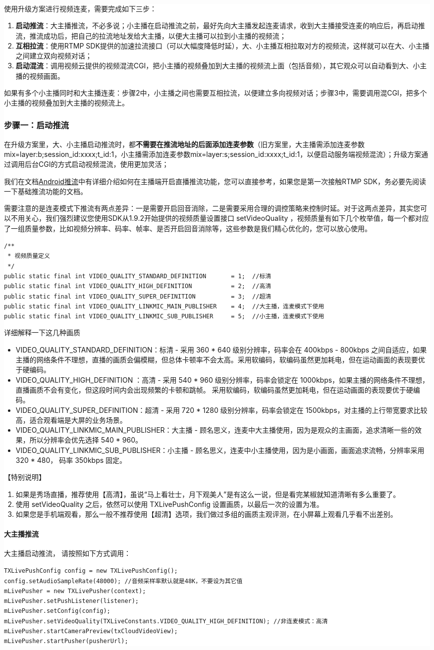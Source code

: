 
使用升级方案进行视频连麦，需要完成如下三步：

1.  **启动推流**：大主播推流，不必多说；小主播在启动推流之前，最好先向大主播发起连麦请求，收到大主播接受连麦的响应后，再启动推流，推流成功后，把自己的拉流地址发给大主播，以便大主播可以拉到小主播的视频流；
1.  **互相拉流**：使用RTMP SDK提供的加速拉流接口（可以大幅度降低时延），大、小主播互相拉取对方的视频流，这样就可以在大、小主播之间建立双向视频对话；
1.  **启动混流**：调用视频云提供的视频混流CGI，把小主播的视频叠加到大主播的视频流上面（包括音频），其它观众可以自动看到大、小主播的视频画面。

如果有多个小主播同时和大主播连麦：步骤2中，小主播之间也需要互相拉流，以便建立多向视频对话；步骤3中，需要调用混CGI，把多个小主播的视频叠加到大主播的视频流上。



### 步骤一：启动推流

在升级方案里，大、小主播启动推流时，都**不需要在推流地址的后面添加连麦参数**（旧方案里，大主播需添加连麦参数mix=layer:b;session_id:xxxx;t_id:1，小主播需添加连麦参数mix=layer:s;session_id:xxxx;t_id:1，以便启动服务端视频混流）；升级方案通过调用后台CGI的方式启动视频混流，使用更加灵活；

我们在文档[Android推流](http://tce.fsphere.cn/document/product/454/7885)中有详细介绍如何在主播端开启直播推流功能，您可以直接参考，如果您是第一次接触RTMP SDK，务必要先阅读一下基础推流功能的文档。

需要注意的是连麦模式下推流有两点差异：一是需要开启回音消除，二是需要采用合理的调控策略来控制时延。对于这两点差异，其实您可以不用关心，我们强烈建议您使用SDK从1.9.2开始提供的视频质量设置接口 setVideoQuality ，视频质量有如下几个枚举值，每一个都对应了一组质量参数，比如视频分辨率、码率、帧率、是否开启回音消除等，这些参数是我们精心优化的，您可以放心使用。

```
/**
 * 视频质量定义
 */
public static final int VIDEO_QUALITY_STANDARD_DEFINITION       = 1;  //标清
public static final int VIDEO_QUALITY_HIGH_DEFINITION           = 2;  //高清
public static final int VIDEO_QUALITY_SUPER_DEFINITION          = 3;  //超清
public static final int VIDEO_QUALITY_LINKMIC_MAIN_PUBLISHER    = 4;  //大主播，连麦模式下使用
public static final int VIDEO_QUALITY_LINKMIC_SUB_PUBLISHER     = 5;  //小主播，连麦模式下使用
```


详细解释一下这几种画质

- VIDEO_QUALITY_STANDARD_DEFINITION：标清 - 采用 360 * 640 级别分辨率，码率会在 400kbps - 800kbps 之间自适应，如果主播的网络条件不理想，直播的画质会偏模糊，但总体卡顿率不会太高。采用软编码，软编码虽然更加耗电，但在运动画面的表现要优于硬编码。
- VIDEO_QUALITY_HIGH_DEFINITION ：高清 - 采用 540 * 960 级别分辨率，码率会锁定在 1000kbps，如果主播的网络条件不理想，直播画质不会有变化，但这段时间内会出现频繁的卡顿和跳帧。 采用软编码，软编码虽然更加耗电，但在运动画面的表现要优于硬编码。
- VIDEO_QUALITY_SUPER_DEFINITION：超清 - 采用 720 * 1280 级别分辨率，码率会锁定在 1500kbps，对主播的上行带宽要求比较高，适合观看端是大屏的业务场景。
- VIDEO_QUALITY_LINKMIC_MAIN_PUBLISHER：大主播 - 顾名思义，连麦中大主播使用，因为是观众的主画面，追求清晰一些的效果，所以分辨率会优先选择 540 * 960。
- VIDEO_QUALITY_LINKMIC_SUB_PUBLISHER：小主播 - 顾名思义，连麦中小主播使用，因为是小画面，画面追求流畅，分辨率采用 320 * 480， 码率 350kbps 固定。

【特别说明】

1. 如果是秀场直播，推荐使用【高清】，虽说“马上看壮士，月下观美人”是有这么一说，但是看完某椒就知道清晰有多么重要了。
2. 使用 setVideoQuality 之后，依然可以使用 TXLivePushConfig 设置画质，以最后一次的设置为准。
3. 如果您是手机端观看，那么一般不推荐使用【超清】选项，我们做过多组的画质主观评测，在小屏幕上观看几乎看不出差别。

#### 大主播推流
大主播启动推流， 请按照如下方式调用：

```
TXLivePushConfig config = new TXLivePushConfig();
config.setAudioSampleRate(48000); //音频采样率默认就是48K，不要设为其它值 
mLivePusher = new TXLivePusher(context);
mLivePusher.setPushListener(listener);
mLivePusher.setConfig(config);
mLivePusher.setVideoQuality(TXLiveConstants.VIDEO_QUALITY_HIGH_DEFINITION); //非连麦模式：高清
mLivePusher.startCameraPreview(txCloudVideoView);
mLivePusher.startPusher(pusherUrl);
```
